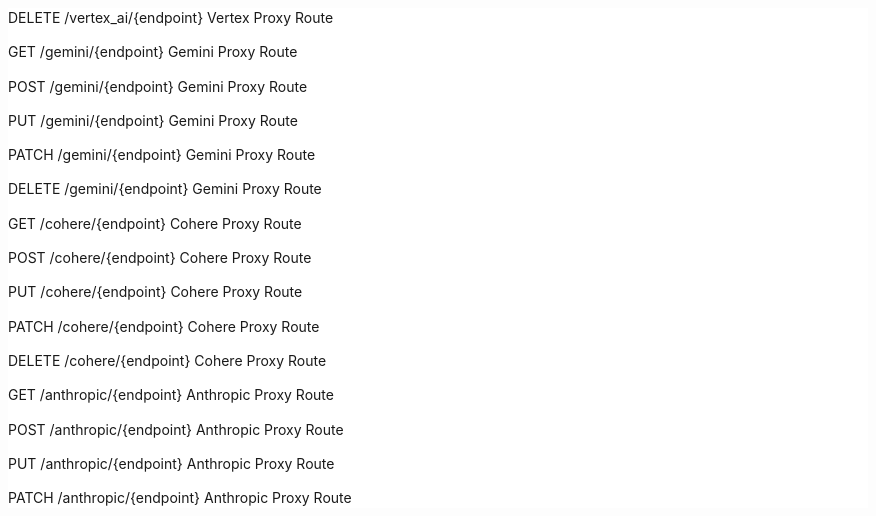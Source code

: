 DELETE
/vertex_ai/{endpoint}
Vertex Proxy Route

GET
/gemini/{endpoint}
Gemini Proxy Route

POST
/gemini/{endpoint}
Gemini Proxy Route

PUT
/gemini/{endpoint}
Gemini Proxy Route

PATCH
/gemini/{endpoint}
Gemini Proxy Route

DELETE
/gemini/{endpoint}
Gemini Proxy Route

GET
/cohere/{endpoint}
Cohere Proxy Route

POST
/cohere/{endpoint}
Cohere Proxy Route

PUT
/cohere/{endpoint}
Cohere Proxy Route

PATCH
/cohere/{endpoint}
Cohere Proxy Route

DELETE
/cohere/{endpoint}
Cohere Proxy Route

GET
/anthropic/{endpoint}
Anthropic Proxy Route

POST
/anthropic/{endpoint}
Anthropic Proxy Route

PUT
/anthropic/{endpoint}
Anthropic Proxy Route

PATCH
/anthropic/{endpoint}
Anthropic Proxy Route
